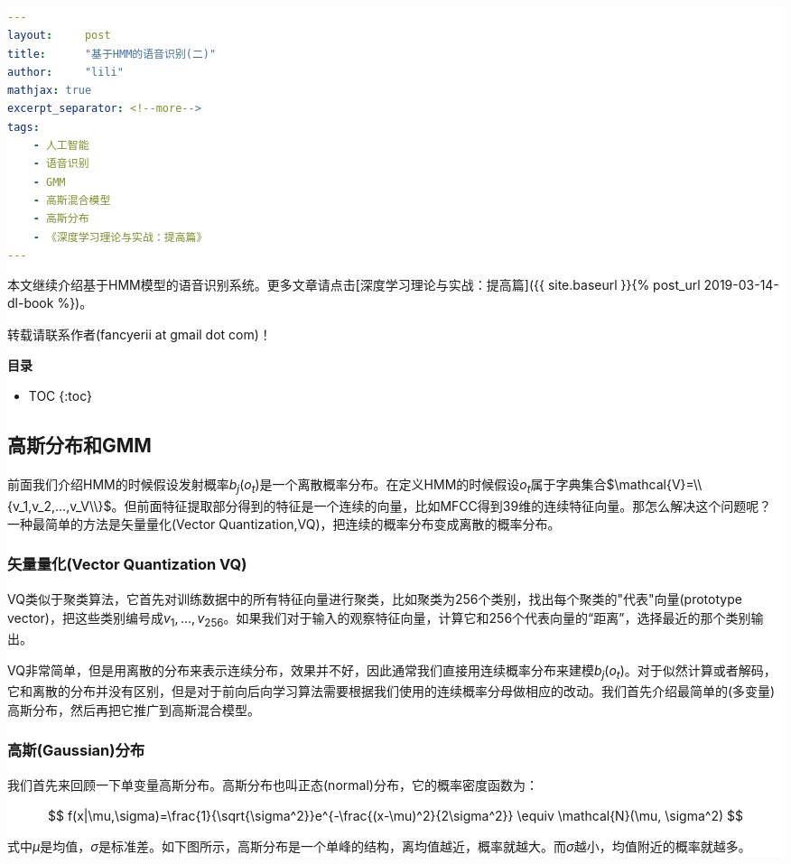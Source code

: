 ```yaml
---
layout:     post
title:      "基于HMM的语音识别(二)"
author:     "lili"
mathjax: true
excerpt_separator: <!--more-->
tags:
    - 人工智能
    - 语音识别
    - GMM
    - 高斯混合模型
    - 高斯分布
    - 《深度学习理论与实战：提高篇》
---
```


本文继续介绍基于HMM模型的语音识别系统。更多文章请点击[深度学习理论与实战：提高篇]({{ site.baseurl }}{% post_url 2019-03-14-dl-book %})。
<div class='zz'>转载请联系作者(fancyerii at gmail dot com)！</div>
 
 
**目录**
* TOC
{:toc}

## 高斯分布和GMM

 
前面我们介绍HMM的时候假设发射概率$b_j(o_t)$是一个离散概率分布。在定义HMM的时候假设$o_t$属于字典集合$\mathcal{V}=\\{v_1,v_2,...,v_V\\}$。但前面特征提取部分得到的特征是一个连续的向量，比如MFCC得到39维的连续特征向量。那怎么解决这个问题呢？一种最简单的方法是矢量量化(Vector Quantization,VQ)，把连续的概率分布变成离散的概率分布。

### 矢量量化(Vector Quantization VQ)
VQ类似于聚类算法，它首先对训练数据中的所有特征向量进行聚类，比如聚类为256个类别，找出每个聚类的"代表"向量(prototype vector)，把这些类别编号成$v_1,...,v_{256}$。如果我们对于输入的观察特征向量，计算它和256个代表向量的“距离”，选择最近的那个类别输出。

VQ非常简单，但是用离散的分布来表示连续分布，效果并不好，因此通常我们直接用连续概率分布来建模$b_j(o_t)$。对于似然计算或者解码，它和离散的分布并没有区别，但是对于前向后向学习算法需要根据我们使用的连续概率分母做相应的改动。我们首先介绍最简单的(多变量)高斯分布，然后再把它推广到高斯混合模型。

### 高斯(Gaussian)分布
我们首先来回顾一下单变量高斯分布。高斯分布也叫正态(normal)分布，它的概率密度函数为：

$$
f(x|\mu,\sigma)=\frac{1}{\sqrt{\sigma^2}}e^{-\frac{(x-\mu)^2}{2\sigma^2}} \equiv \mathcal{N}(\mu, \sigma^2)
$$


式中$\mu$是均值，$\sigma$是标准差。如下图所示，高斯分布是一个单峰的结构，离均值越近，概率就越大。而$\sigma$越小，均值附近的概率就越多。
